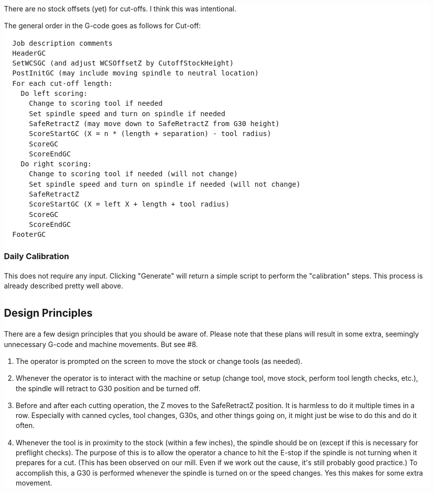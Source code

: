There are no stock offsets (yet) for cut-offs. I think this was intentional.

The general order in the G-code goes as follows for Cut-off:
<pre>
  Job description comments
  HeaderGC
  SetWCSGC (and adjust WCSOffsetZ by CutoffStockHeight)
  PostInitGC (may include moving spindle to neutral location)
  For each cut-off length:
    Do left scoring:
      Change to scoring tool if needed
      Set spindle speed and turn on spindle if needed
      SafeRetractZ (may move down to SafeRetractZ from G30 height)
      ScoreStartGC (X = n * (length + separation) - tool radius)
      ScoreGC
      ScoreEndGC
    Do right scoring:
      Change to scoring tool if needed (will not change)
      Set spindle speed and turn on spindle if needed (will not change)
      SafeRetractZ
      ScoreStartGC (X = left X + length + tool radius)
      ScoreGC
      ScoreEndGC
  FooterGC
</pre>
### Daily Calibration

  This does not require any input. Clicking "Generate" will return
  a simple script to perform the "calibration" steps. This process
  is already described pretty well above.
 
## Design Principles

There are a few design principles that you should be aware of. Please
note that these plans will result in some extra, seemingly unnecessary
G-code and machine movements. But see #8.

1) The operator is prompted on the screen to move the stock or change
   tools (as needed).

2) Whenever the operator is to interact with the machine or setup
   (change tool, move stock, perform tool length checks, etc.), the
   spindle will retract to G30 position and be turned off.

3) Before and after each cutting operation, the Z moves to the
   SafeRetractZ position. It is harmless to do it multiple times in a row.
   Especially with canned cycles, tool changes, G30s, and other things
   going on, it might just be wise to do this and do it often.

4) Whenever the tool is in proximity to the stock (within a few
   inches), the spindle should be on (except if this is necessary for
   preflight checks). The purpose of this is to allow the operator a
   chance to hit the E-stop if the spindle is not turning when it
   prepares for a cut. (This has been observed on our mill. Even if we
   work out the cause, it's still probably good practice.) To
   accomplish this, a G30 is performed whenever the spindle is turned
   on or the speed changes. Yes this makes for some extra movement.
